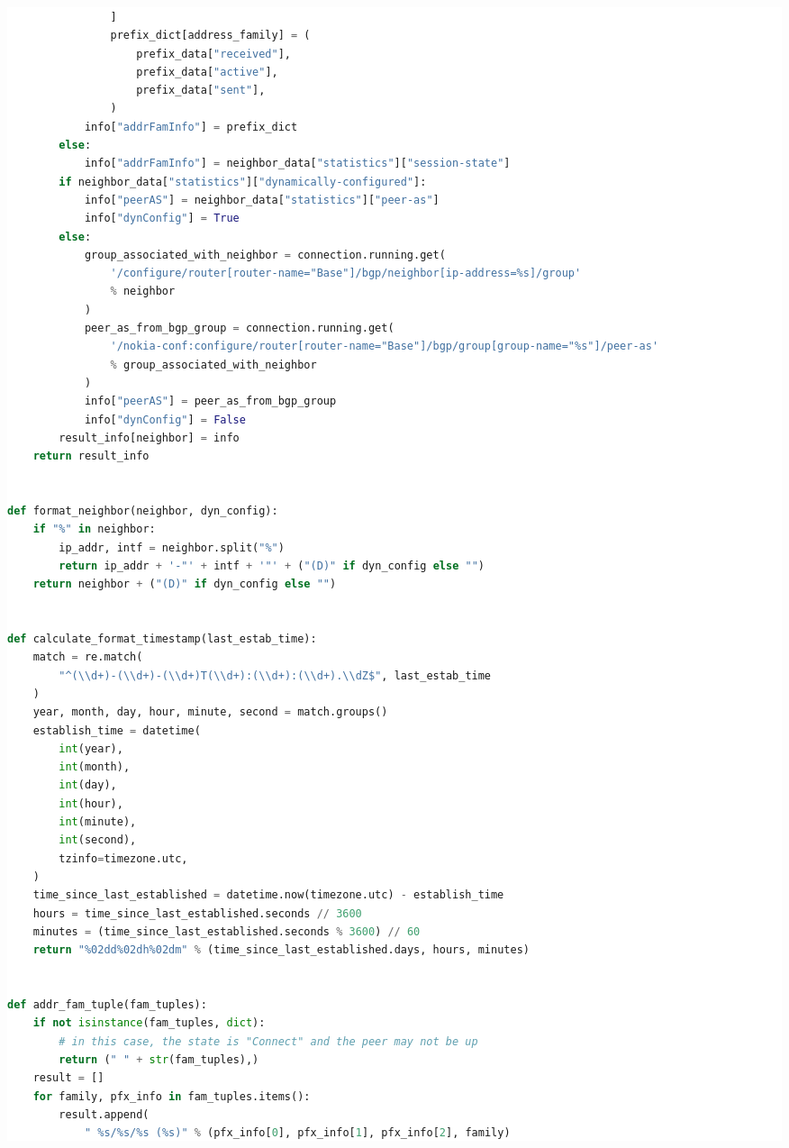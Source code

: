 ```python
                ]
                prefix_dict[address_family] = (
                    prefix_data["received"],
                    prefix_data["active"],
                    prefix_data["sent"],
                )
            info["addrFamInfo"] = prefix_dict
        else:
            info["addrFamInfo"] = neighbor_data["statistics"]["session-state"]
        if neighbor_data["statistics"]["dynamically-configured"]:
            info["peerAS"] = neighbor_data["statistics"]["peer-as"]
            info["dynConfig"] = True
        else:
            group_associated_with_neighbor = connection.running.get(
                '/configure/router[router-name="Base"]/bgp/neighbor[ip-address=%s]/group'
                % neighbor
            )
            peer_as_from_bgp_group = connection.running.get(
                '/nokia-conf:configure/router[router-name="Base"]/bgp/group[group-name="%s"]/peer-as'
                % group_associated_with_neighbor
            )
            info["peerAS"] = peer_as_from_bgp_group
            info["dynConfig"] = False
        result_info[neighbor] = info
    return result_info


def format_neighbor(neighbor, dyn_config):
    if "%" in neighbor:
        ip_addr, intf = neighbor.split("%")
        return ip_addr + '-"' + intf + '"' + ("(D)" if dyn_config else "")
    return neighbor + ("(D)" if dyn_config else "")


def calculate_format_timestamp(last_estab_time):
    match = re.match(
        "^(\\d+)-(\\d+)-(\\d+)T(\\d+):(\\d+):(\\d+).\\dZ$", last_estab_time
    )
    year, month, day, hour, minute, second = match.groups()
    establish_time = datetime(
        int(year),
        int(month),
        int(day),
        int(hour),
        int(minute),
        int(second),
        tzinfo=timezone.utc,
    )
    time_since_last_established = datetime.now(timezone.utc) - establish_time
    hours = time_since_last_established.seconds // 3600
    minutes = (time_since_last_established.seconds % 3600) // 60
    return "%02dd%02dh%02dm" % (time_since_last_established.days, hours, minutes)


def addr_fam_tuple(fam_tuples):
    if not isinstance(fam_tuples, dict):
        # in this case, the state is "Connect" and the peer may not be up
        return (" " + str(fam_tuples),)
    result = []
    for family, pfx_info in fam_tuples.items():
        result.append(
            " %s/%s/%s (%s)" % (pfx_info[0], pfx_info[1], pfx_info[2], family)
```